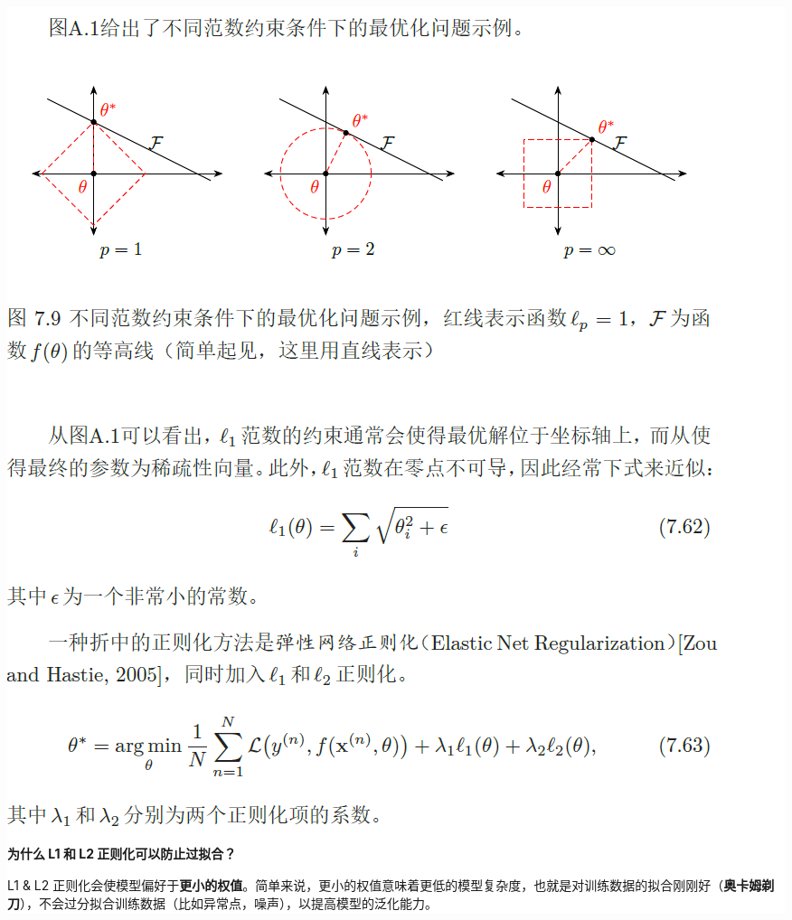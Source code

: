 ![1559613697552](pic/1559613697552.png)

**为什么 L1 和 L2 正则化可以防止过拟合？**

L1 & L2 正则化会使模型偏好于**更小的权值**。简单来说，更小的权值意味着更低的模型复杂度，也就是对训练数据的拟合刚刚好（**奥卡姆剃刀**），不会过分拟合训练数据（比如异常点，噪声），以提高模型的泛化能力。
